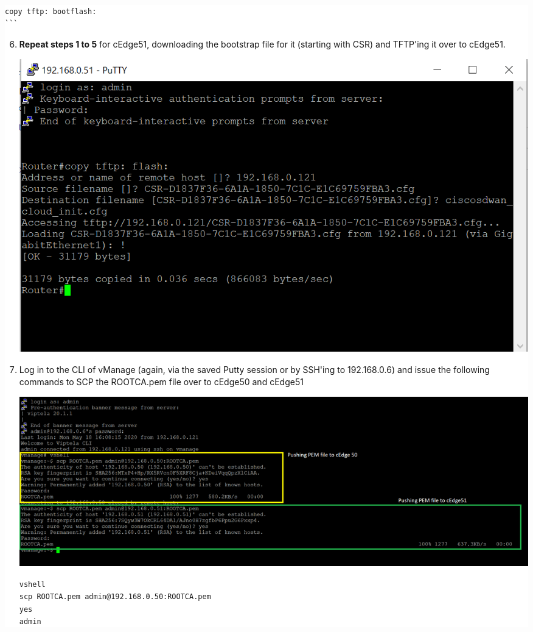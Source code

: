     copy tftp: bootflash:
    ```

6. **Repeat steps 1 to 5** for cEdge51, downloading the bootstrap file for it (starting with CSR) and TFTP'ing it over to cEdge51.

    ![](/images/Deploying_cEdge50_cEdge51/31_tftpfiletoce51.PNG)

7. Log in to the CLI of vManage (again, via the saved Putty session or by SSH'ing to 192.168.0.6) and issue the following commands to SCP the ROOTCA.pem file over to cEdge50 and cEdge51

    ![](/images/Deploying_cEdge50_cEdge51/14_copypemtoces.PNG)
    ```
    vshell
    scp ROOTCA.pem admin@192.168.0.50:ROOTCA.pem
    yes
    admin

